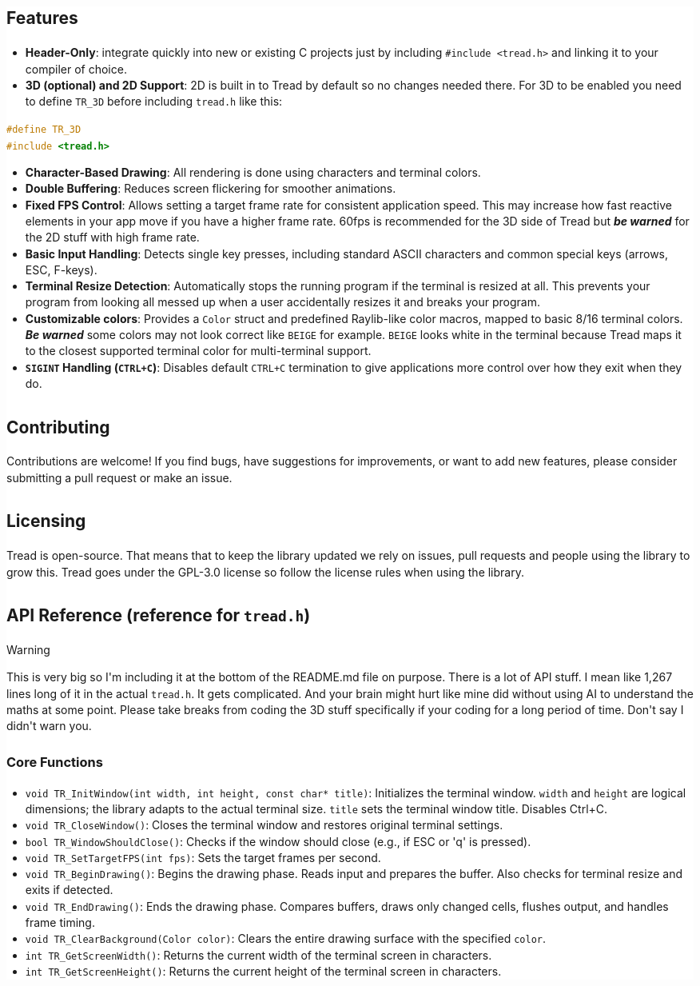 
## Features
- **Header-Only**: integrate quickly into new or existing C projects just by including `#include <tread.h>` and linking it to your compiler of choice.
- **3D (optional) and 2D Support**: 2D is built in to Tread by default so no changes needed there. For 3D to be enabled you need to define `TR_3D` before including `tread.h` like this:
```c
#define TR_3D
#include <tread.h>
```
- **Character-Based Drawing**: All rendering is done using characters and terminal colors.
- **Double Buffering**: Reduces screen flickering for smoother animations.
- **Fixed FPS Control**: Allows setting a target frame rate for consistent application speed. This may increase how fast reactive elements in your app move if you have a higher frame rate. 60fps is recommended for the 3D side of Tread but ***be warned*** for the 2D stuff with high frame rate.
- **Basic Input Handling**: Detects single key presses, including standard ASCII characters and common special keys (arrows, ESC, F-keys).
- **Terminal Resize Detection**: Automatically stops the running program if the terminal is resized at all. This prevents your program from looking all messed up when a user accidentally resizes it and breaks your program.
- **Customizable colors**: Provides a `Color` struct and predefined Raylib-like color macros, mapped to basic 8/16 terminal colors. ***Be warned*** some colors may not look correct like `BEIGE` for example. `BEIGE` looks white in the terminal because Tread maps it to the closest supported terminal color for multi-terminal support.
- **`SIGINT` Handling (`CTRL+C`)**: Disables default `CTRL+C` termination to give applications more control over how they exit when they do.

## Contributing
Contributions are welcome! If you find bugs, have suggestions for improvements, or want to add new features, please consider submitting a pull request or make an issue.

## Licensing
Tread is open-source. That means that to keep the library updated we rely on issues, pull requests and people using the library to grow this. Tread goes under the GPL-3.0 license so follow the license rules when using the library.

## API Reference (reference for `tread.h`)
> [!WARNING]
> This is very big so I'm including it at the bottom of the README.md file on purpose. There is a lot of API stuff. I mean like 1,267 lines long of it in the actual `tread.h`. It gets complicated. And your brain might hurt like mine did without using AI to understand the maths at some point. Please take breaks from coding the 3D stuff specifically if your coding for a long period of time. Don't say I didn't warn you.

### Core Functions
- `void TR_InitWindow(int width, int height, const char* title)`: Initializes the terminal window. `width` and `height` are logical dimensions; the library adapts to the actual terminal size. `title` sets the terminal window title. Disables Ctrl+C.
- `void TR_CloseWindow()`: Closes the terminal window and restores original terminal settings.
- `bool TR_WindowShouldClose()`: Checks if the window should close (e.g., if ESC or 'q' is pressed).
- `void TR_SetTargetFPS(int fps)`: Sets the target frames per second.
- `void TR_BeginDrawing()`: Begins the drawing phase. Reads input and prepares the buffer. Also checks for terminal resize and exits if detected.
- `void TR_EndDrawing()`: Ends the drawing phase. Compares buffers, draws only changed cells, flushes output, and handles frame timing.
- `void TR_ClearBackground(Color color)`: Clears the entire drawing surface with the specified `color`.
- `int TR_GetScreenWidth()`: Returns the current width of the terminal screen in characters.
- `int TR_GetScreenHeight()`: Returns the current height of the terminal screen in characters.
